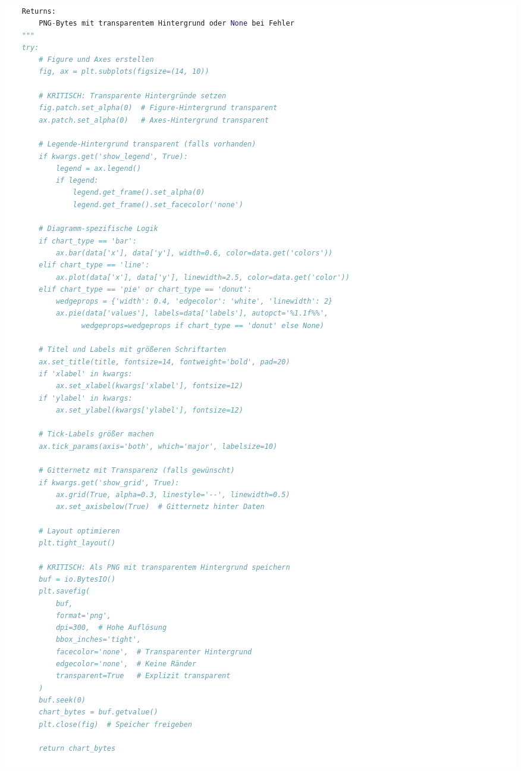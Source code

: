 ```python
    Returns:
        PNG-Bytes mit transparentem Hintergrund oder None bei Fehler
    """
    try:
        # Figure und Axes erstellen
        fig, ax = plt.subplots(figsize=(14, 10))
        
        # KRITISCH: Transparente Hintergründe setzen
        fig.patch.set_alpha(0)  # Figure-Hintergrund transparent
        ax.patch.set_alpha(0)   # Axes-Hintergrund transparent
        
        # Legende-Hintergrund transparent (falls vorhanden)
        if kwargs.get('show_legend', True):
            legend = ax.legend()
            if legend:
                legend.get_frame().set_alpha(0)
                legend.get_frame().set_facecolor('none')
        
        # Diagramm-spezifische Logik
        if chart_type == 'bar':
            ax.bar(data['x'], data['y'], width=0.6, color=data.get('colors'))
        elif chart_type == 'line':
            ax.plot(data['x'], data['y'], linewidth=2.5, color=data.get('color'))
        elif chart_type == 'pie' or chart_type == 'donut':
            wedgeprops = {'width': 0.4, 'edgecolor': 'white', 'linewidth': 2}
            ax.pie(data['values'], labels=data['labels'], autopct='%1.1f%%',
                  wedgeprops=wedgeprops if chart_type == 'donut' else None)
        
        # Titel und Labels mit größeren Schriftarten
        ax.set_title(title, fontsize=14, fontweight='bold', pad=20)
        if 'xlabel' in kwargs:
            ax.set_xlabel(kwargs['xlabel'], fontsize=12)
        if 'ylabel' in kwargs:
            ax.set_ylabel(kwargs['ylabel'], fontsize=12)
        
        # Tick-Labels größer machen
        ax.tick_params(axis='both', which='major', labelsize=10)
        
        # Gitternetz mit Transparenz (falls gewünscht)
        if kwargs.get('show_grid', True):
            ax.grid(True, alpha=0.3, linestyle='--', linewidth=0.5)
            ax.set_axisbelow(True)  # Gitternetz hinter Daten
        
        # Layout optimieren
        plt.tight_layout()
        
        # KRITISCH: Als PNG mit transparentem Hintergrund speichern
        buf = io.BytesIO()
        plt.savefig(
            buf,
            format='png',
            dpi=300,  # Hohe Auflösung
            bbox_inches='tight',
            facecolor='none',  # Transparenter Hintergrund
            edgecolor='none',  # Keine Ränder
            transparent=True   # Explizit transparent
        )
        buf.seek(0)
        chart_bytes = buf.getvalue()
        plt.close(fig)  # Speicher freigeben
        
        return chart_bytes
        
```